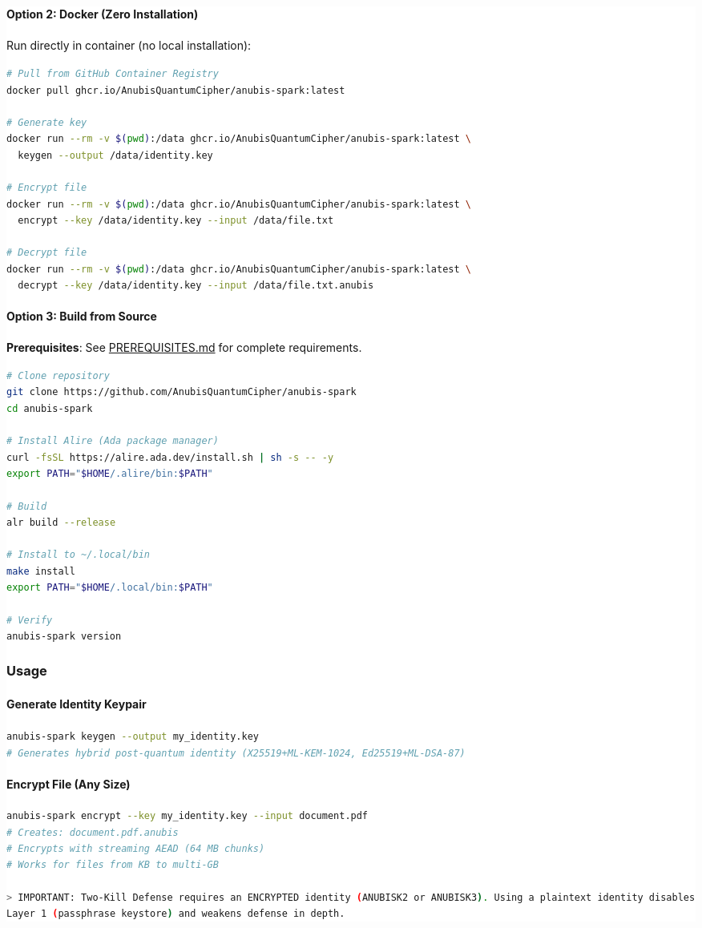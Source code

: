 #### Option 2: Docker (Zero Installation)

Run directly in container (no local installation):

```bash
# Pull from GitHub Container Registry
docker pull ghcr.io/AnubisQuantumCipher/anubis-spark:latest

# Generate key
docker run --rm -v $(pwd):/data ghcr.io/AnubisQuantumCipher/anubis-spark:latest \
  keygen --output /data/identity.key

# Encrypt file
docker run --rm -v $(pwd):/data ghcr.io/AnubisQuantumCipher/anubis-spark:latest \
  encrypt --key /data/identity.key --input /data/file.txt

# Decrypt file
docker run --rm -v $(pwd):/data ghcr.io/AnubisQuantumCipher/anubis-spark:latest \
  decrypt --key /data/identity.key --input /data/file.txt.anubis
```

#### Option 3: Build from Source

**Prerequisites**: See [PREREQUISITES.md](PREREQUISITES.md) for complete requirements.

```bash
# Clone repository
git clone https://github.com/AnubisQuantumCipher/anubis-spark
cd anubis-spark

# Install Alire (Ada package manager)
curl -fsSL https://alire.ada.dev/install.sh | sh -s -- -y
export PATH="$HOME/.alire/bin:$PATH"

# Build
alr build --release

# Install to ~/.local/bin
make install
export PATH="$HOME/.local/bin:$PATH"

# Verify
anubis-spark version
```

### Usage

#### Generate Identity Keypair
```bash
anubis-spark keygen --output my_identity.key
# Generates hybrid post-quantum identity (X25519+ML-KEM-1024, Ed25519+ML-DSA-87)
```

#### Encrypt File (Any Size)
```bash
anubis-spark encrypt --key my_identity.key --input document.pdf
# Creates: document.pdf.anubis
# Encrypts with streaming AEAD (64 MB chunks)
# Works for files from KB to multi-GB

> IMPORTANT: Two-Kill Defense requires an ENCRYPTED identity (ANUBISK2 or ANUBISK3). Using a plaintext identity disables Layer 1 (passphrase keystore) and weakens defense in depth.

```
